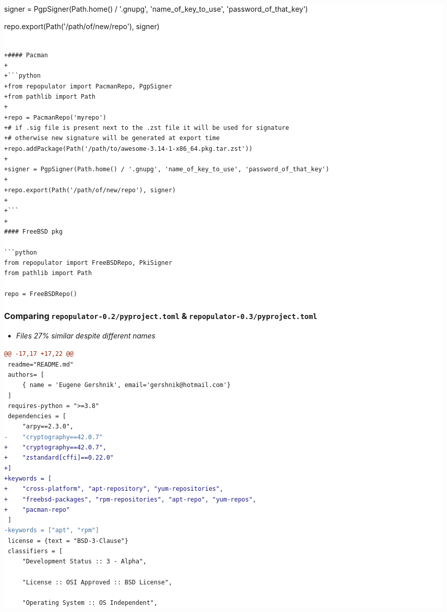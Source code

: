  signer = PgpSigner(Path.home() / '.gnupg', 'name_of_key_to_use', 'password_of_that_key')
 
 repo.export(Path('/path/of/new/repo'), signer)
 
 ```
 
+#### Pacman
+
+```python
+from repopulator import PacmanRepo, PgpSigner
+from pathlib import Path
+
+repo = PacmanRepo('myrepo')
+# if .sig file is present next to the .zst file it will be used for signature
+# otherwise new signature will be generated at export time
+repo.addPackage(Path('/path/to/awesome-3.14-1-x86_64.pkg.tar.zst'))
+
+signer = PgpSigner(Path.home() / '.gnupg', 'name_of_key_to_use', 'password_of_that_key')
+
+repo.export(Path('/path/of/new/repo'), signer)
+
+```
+
 #### FreeBSD pkg
 
 ```python
 from repopulator import FreeBSDRepo, PkiSigner
 from pathlib import Path
 
 repo = FreeBSDRepo()
```

### Comparing `repopulator-0.2/pyproject.toml` & `repopulator-0.3/pyproject.toml`

 * *Files 27% similar despite different names*

```diff
@@ -17,17 +17,22 @@
 readme="README.md"
 authors= [
     { name = 'Eugene Gershnik', email='gershnik@hotmail.com'}
 ]
 requires-python = ">=3.8"
 dependencies = [
     "arpy==2.3.0",
-    "cryptography==42.0.7"
+    "cryptography==42.0.7",
+    "zstandard[cffi]==0.22.0"
+]
+keywords = [
+    "cross-platform", "apt-repository", "yum-repositories", 
+    "freebsd-packages", "rpm-repositories", "apt-repo", "yum-repos",
+    "pacman-repo"
 ]
-keywords = ["apt", "rpm"]
 license = {text = "BSD-3-Clause"}
 classifiers = [
     "Development Status :: 3 - Alpha",
     
     "License :: OSI Approved :: BSD License",
     
     "Operating System :: OS Independent",
```

